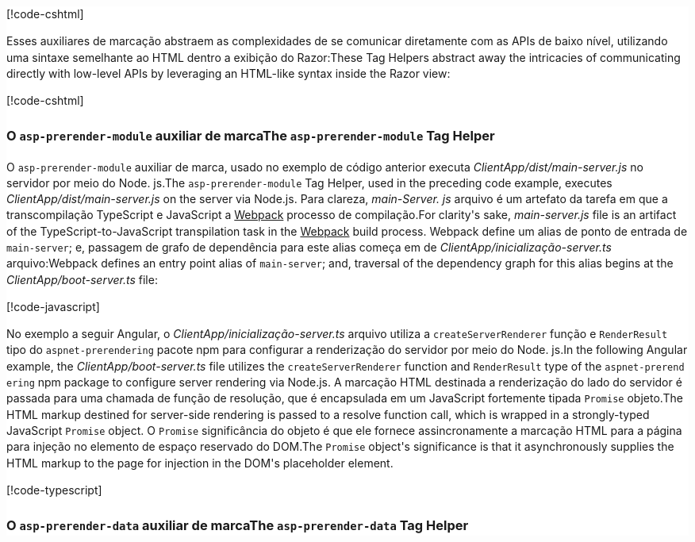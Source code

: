 [!code-cshtml[](../client-side/spa-services/sample/SpaServicesSampleApp/Views/_ViewImports.cshtml?highlight=3)]

<span data-ttu-id="899ca-148">Esses auxiliares de marcação abstraem as complexidades de se comunicar diretamente com as APIs de baixo nível, utilizando uma sintaxe semelhante ao HTML dentro a exibição do Razor:</span><span class="sxs-lookup"><span data-stu-id="899ca-148">These Tag Helpers abstract away the intricacies of communicating directly with low-level APIs by leveraging an HTML-like syntax inside the Razor view:</span></span>

[!code-cshtml[](../client-side/spa-services/sample/SpaServicesSampleApp/Views/Home/Index.cshtml?range=5)]

### <a name="the-asp-prerender-module-tag-helper"></a><span data-ttu-id="899ca-149">O `asp-prerender-module` auxiliar de marca</span><span class="sxs-lookup"><span data-stu-id="899ca-149">The `asp-prerender-module` Tag Helper</span></span>

<span data-ttu-id="899ca-150">O `asp-prerender-module` auxiliar de marca, usado no exemplo de código anterior executa *ClientApp/dist/main-server.js* no servidor por meio do Node. js.</span><span class="sxs-lookup"><span data-stu-id="899ca-150">The `asp-prerender-module` Tag Helper, used in the preceding code example, executes *ClientApp/dist/main-server.js* on the server via Node.js.</span></span> <span data-ttu-id="899ca-151">Para clareza, *main-Server. js* arquivo é um artefato da tarefa em que a transcompilação TypeScript e JavaScript a [Webpack](http://webpack.github.io/) processo de compilação.</span><span class="sxs-lookup"><span data-stu-id="899ca-151">For clarity's sake, *main-server.js* file is an artifact of the TypeScript-to-JavaScript transpilation task in the [Webpack](http://webpack.github.io/) build process.</span></span> <span data-ttu-id="899ca-152">Webpack define um alias de ponto de entrada de `main-server`; e, passagem de grafo de dependência para este alias começa em de *ClientApp/inicialização-server.ts* arquivo:</span><span class="sxs-lookup"><span data-stu-id="899ca-152">Webpack defines an entry point alias of `main-server`; and, traversal of the dependency graph for this alias begins at the *ClientApp/boot-server.ts* file:</span></span>

[!code-javascript[](../client-side/spa-services/sample/SpaServicesSampleApp/webpack.config.js?range=53)]

<span data-ttu-id="899ca-153">No exemplo a seguir Angular, o *ClientApp/inicialização-server.ts* arquivo utiliza a `createServerRenderer` função e `RenderResult` tipo do `aspnet-prerendering` pacote npm para configurar a renderização do servidor por meio do Node. js.</span><span class="sxs-lookup"><span data-stu-id="899ca-153">In the following Angular example, the *ClientApp/boot-server.ts* file utilizes the `createServerRenderer` function and `RenderResult` type of the `aspnet-prerendering` npm package to configure server rendering via Node.js.</span></span> <span data-ttu-id="899ca-154">A marcação HTML destinada a renderização do lado do servidor é passada para uma chamada de função de resolução, que é encapsulada em um JavaScript fortemente tipada `Promise` objeto.</span><span class="sxs-lookup"><span data-stu-id="899ca-154">The HTML markup destined for server-side rendering is passed to a resolve function call, which is wrapped in a strongly-typed JavaScript `Promise` object.</span></span> <span data-ttu-id="899ca-155">O `Promise` significância do objeto é que ele fornece assincronamente a marcação HTML para a página para injeção no elemento de espaço reservado do DOM.</span><span class="sxs-lookup"><span data-stu-id="899ca-155">The `Promise` object's significance is that it asynchronously supplies the HTML markup to the page for injection in the DOM's placeholder element.</span></span>

[!code-typescript[](../client-side/spa-services/sample/SpaServicesSampleApp/ClientApp/boot-server.ts?range=6,10-34,79-)]

### <a name="the-asp-prerender-data-tag-helper"></a><span data-ttu-id="899ca-156">O `asp-prerender-data` auxiliar de marca</span><span class="sxs-lookup"><span data-stu-id="899ca-156">The `asp-prerender-data` Tag Helper</span></span>
